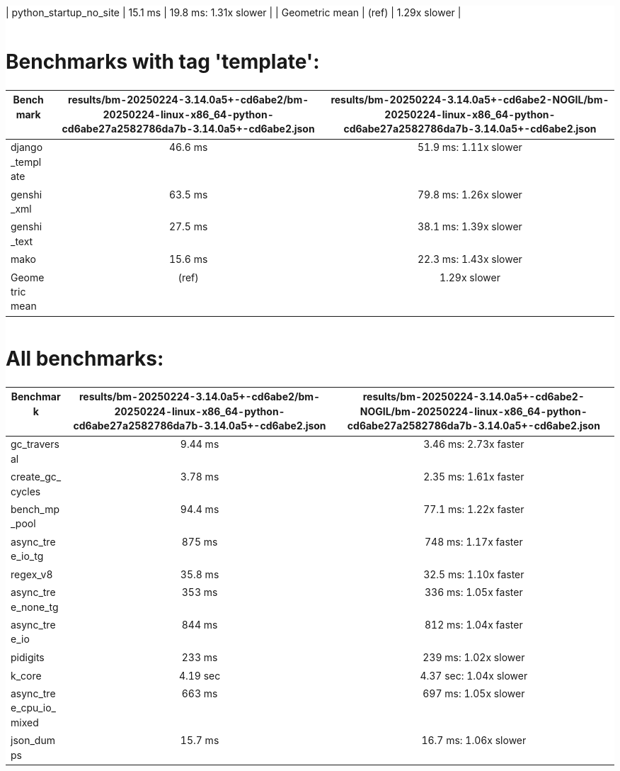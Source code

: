| python_startup_no_site | 15.1 ms                                                                                                           | 19.8 ms: 1.31x slower                                                                                                   |
| Geometric mean         | (ref)                                                                                                             | 1.29x slower                                                                                                            |

Benchmarks with tag 'template':
===============================

| Benchmark       | results/bm-20250224-3.14.0a5+-cd6abe2/bm-20250224-linux-x86_64-python-cd6abe27a2582786da7b-3.14.0a5+-cd6abe2.json | results/bm-20250224-3.14.0a5+-cd6abe2-NOGIL/bm-20250224-linux-x86_64-python-cd6abe27a2582786da7b-3.14.0a5+-cd6abe2.json |
|-----------------|:-----------------------------------------------------------------------------------------------------------------:|:-----------------------------------------------------------------------------------------------------------------------:|
| django_template | 46.6 ms                                                                                                           | 51.9 ms: 1.11x slower                                                                                                   |
| genshi_xml      | 63.5 ms                                                                                                           | 79.8 ms: 1.26x slower                                                                                                   |
| genshi_text     | 27.5 ms                                                                                                           | 38.1 ms: 1.39x slower                                                                                                   |
| mako            | 15.6 ms                                                                                                           | 22.3 ms: 1.43x slower                                                                                                   |
| Geometric mean  | (ref)                                                                                                             | 1.29x slower                                                                                                            |

All benchmarks:
===============

| Benchmark                | results/bm-20250224-3.14.0a5+-cd6abe2/bm-20250224-linux-x86_64-python-cd6abe27a2582786da7b-3.14.0a5+-cd6abe2.json | results/bm-20250224-3.14.0a5+-cd6abe2-NOGIL/bm-20250224-linux-x86_64-python-cd6abe27a2582786da7b-3.14.0a5+-cd6abe2.json |
|--------------------------|:-----------------------------------------------------------------------------------------------------------------:|:-----------------------------------------------------------------------------------------------------------------------:|
| gc_traversal             | 9.44 ms                                                                                                           | 3.46 ms: 2.73x faster                                                                                                   |
| create_gc_cycles         | 3.78 ms                                                                                                           | 2.35 ms: 1.61x faster                                                                                                   |
| bench_mp_pool            | 94.4 ms                                                                                                           | 77.1 ms: 1.22x faster                                                                                                   |
| async_tree_io_tg         | 875 ms                                                                                                            | 748 ms: 1.17x faster                                                                                                    |
| regex_v8                 | 35.8 ms                                                                                                           | 32.5 ms: 1.10x faster                                                                                                   |
| async_tree_none_tg       | 353 ms                                                                                                            | 336 ms: 1.05x faster                                                                                                    |
| async_tree_io            | 844 ms                                                                                                            | 812 ms: 1.04x faster                                                                                                    |
| pidigits                 | 233 ms                                                                                                            | 239 ms: 1.02x slower                                                                                                    |
| k_core                   | 4.19 sec                                                                                                          | 4.37 sec: 1.04x slower                                                                                                  |
| async_tree_cpu_io_mixed  | 663 ms                                                                                                            | 697 ms: 1.05x slower                                                                                                    |
| json_dumps               | 15.7 ms                                                                                                           | 16.7 ms: 1.06x slower                                                                                                   |